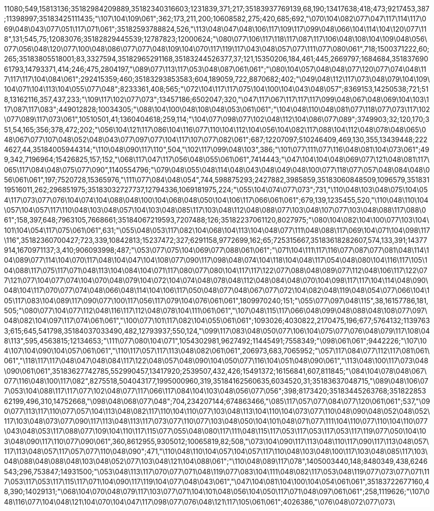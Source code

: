 11080;549,15813136;35182984209889,35182340316603;1231839,371;217;35183937769139,68,190;13417638;418;473;9217453,387;11398997;35183425111435;"\107\104\109\061";362;173,211,200;10608582,275;420,685;692,"\070\104\082\077\047\117\114\117\069\048\043\077\051\117\071\061";35182593788824,526,"\113\048\047\048\106\117\109\117\099\048\066\104\114\104\120\077\118",131;545,75;12083076;35182829445539;12787823;12000624;"\080\077\106\117\118\117\087\117\106\048\108\104\109\048\056\077\056\048\120\077\100\048\086\077\077\048\109\104\070\117\119\117\043\048\057\077\111\077\080\061",718;1500371222,60;265;35183805518001;83,3327594,35182965291168,35183244526377,37;121,15350206,184,461;445,2669797;1684684,35183769061793,14793371,414;246;475,2804197,"\089\077\113\117\053\048\087\061\061";"\080\104\057\048\048\077\120\077\074\048\117\117\117\104\084\061";292415359;460;35183293853583;604,189059,722,8870682;402;"\049\048\112\117\073\048\079\104\109\104\071\104\113\104\055\077\048";8233361,408;565;"\072\104\117\117\075\104\100\104\043\048\057";8369153,14250538;721;518,13162116,357,437,233;"\109\117\102\077\073";13457186;6502047;320,"\047\117\067\117\117\117\099\048\067\048\069\104\103\117\087\117\083";449012828;10034305;"\088\104\100\048\108\048\053\061\061";"\104\048\110\048\081\077\118\077\073\117\102\077\089\117\073\061",10510501,41;1360404618;259,114;"\104\077\098\077\102\048\112\104\086\077\089";3749903;32;120,170;351,54,165;356;378,472;202;"\056\104\121\117\086\104\116\077\110\104\112\104\056\104\082\117\088\104\112\048\078\048\065\048\067\077\107\048\052\048\043\077\097\077\104\117\107\077\082\061";687;12207097;510246409,469,130,355,13439448;2224627,44,35184005944314;"\110\048\090\117\110",504,"\102\117\099\048\103",386;"\101\077\111\077\116\048\081\104\073\061";499,342,7196964;15426825,157;152,"\068\117\047\117\056\048\055\061\061",7414443;"\047\104\104\048\069\077\121\048\081\117\065\117\084\048\075\077\090",1140554796;"\079\048\055\048\114\048\043\048\049\048\100\077\118\077\057\048\084\048\056\061\061",197;7520728,15365976,"\111\077\084\048\054",744,598875293;2427882,3985859,35183060848509,1096579,35183119516011,262;296851975;35183032727737,12794336,1069181975,224;"\055\104\074\077\073";731,"\110\048\103\048\075\104\054\117\073\077\076\104\074\104\088\048\100\104\068\048\050\104\106\117\066\061\061";679,139,1235455,520,"\110\048\110\104\057\104\057\117\110\048\103\048\057\104\103\048\085\117\103\048\112\048\088\077\103\048\107\077\103\048\088\117\088\061";158,397,648;7963105,7668661;35184067219593,7207488;126;35182237061120,8027975;"\080\104\082\104\100\077\103\104\101\104\054\117\075\061\061",631;"\055\048\053\117\082\104\068\104\113\104\048\077\111\048\088\117\069\104\071\104\098\117\116",35182360700427;723,339,10842813;15237472;327;6291158,9772699,162;65;725315667,35183618282607,574,133,391;14377914,1670971137;3,410;906093998;487;"\053\077\075\104\069\077\088\061\061";"\071\104\111\117\116\077\087\077\081\048\114\104\089\077\114\104\070\117\048\104\047\104\108\077\090\117\098\048\074\104\118\104\048\117\054\048\080\104\116\117\105\104\088\117\075\117\071\048\113\104\084\104\071\117\080\077\080\104\117\117\122\077\088\048\089\077\112\048\106\117\122\077\121\077\104\077\074\104\070\048\079\104\072\104\074\048\078\048\112\048\084\048\070\104\098\117\117\104\114\048\090\048\104\117\070\077\074\048\066\048\114\104\106\117\050\048\077\048\067\077\072\104\082\048\119\048\054\077\066\104\105\117\083\104\089\117\090\077\100\117\056\117\079\104\076\061\061",1809970240;151;"\055\077\097\048\115",38,16157786,181,505;"\080\077\104\077\112\048\116\117\112\048\078\104\111\061\061","\107\048\115\117\066\048\099\048\088\048\108\077\097\048\082\104\097\117\074\061\061","\100\077\101\117\082\104\055\061\061";1093026;4030822,2170475,196;677;5764132;11397633;615;645,541798,35184037033490,482,12793937;550,124,"\099\117\083\048\050\077\106\104\075\077\076\048\079\117\108\048\113",595,4563815;12134653;"\111\077\080\104\071",1054302981,9627492;11445491;7558349;"\098\061\061";9442226;"\107\104\107\104\090\104\057\061\061","\110\117\057\117\113\048\082\061\061",206973,683,7065952;"\057\117\084\077\112\117\081\061\061","\118\117\117\048\047\048\084\117\122\048\057\048\090\104\050\077\116\104\051\048\090\061","\113\048\100\117\073\048\090\061\061",35183627742785,552990457,13417920;2539507,432,426;15491372;16156841,607,811845;"\084\104\078\048\067\077\116\048\100\117\082",8275518,504043177,1995000960,319,35184162560635,6034520,31;35183637048715,"\089\048\106\077\053\104\088\117\117\077\102\048\077\117\066\117\084\104\103\048\056\077\056";398;8173420;35183445263768;35182285362199,496,310,14752668,"\098\048\068\077\048";704,234207144;674863466,"\085\117\057\077\084\077\120\061\061";537,"\090\077\113\117\110\077\057\104\113\048\082\117\110\104\110\077\103\048\113\104\110\104\073\077\110\048\090\048\052\048\052\117\103\048\073\077\090\117\113\048\113\117\073\077\110\077\103\048\050\104\101\048\071\077\111\104\110\077\110\104\110\077\043\048\053\117\088\077\109\104\110\117\115\077\055\048\080\117\111\048\115\117\053\117\053\117\053\117\119\077\050\104\103\048\090\117\110\077\090\061",360,8612955,9305012;10065819,82;508,"\073\104\090\117\113\048\110\117\090\117\113\048\057\117\113\048\057\117\057\077\110\048\090";471,"\110\048\110\104\057\104\057\117\110\048\103\048\100\117\103\048\085\117\103\048\088\048\088\048\103\048\052\077\103\048\121\104\088\061";"\110\048\089\117\078",1405003440,148;8480349,438,6246543;296,753847;14931500;"\053\048\113\117\070\077\071\048\119\077\083\104\111\048\082\117\053\048\119\077\073\077\071\117\053\117\053\117\115\117\071\104\090\117\119\104\077\048\043\061","\047\104\081\104\100\104\054\061\061",35183722677160,48,390;14029131;"\068\104\070\048\079\117\103\077\071\104\101\048\056\104\050\117\071\048\097\061\061";258,1119626;"\107\048\116\077\104\048\121\104\070\104\047\117\098\077\076\048\121\117\105\061\061";4026386,"\076\048\072\077\073\